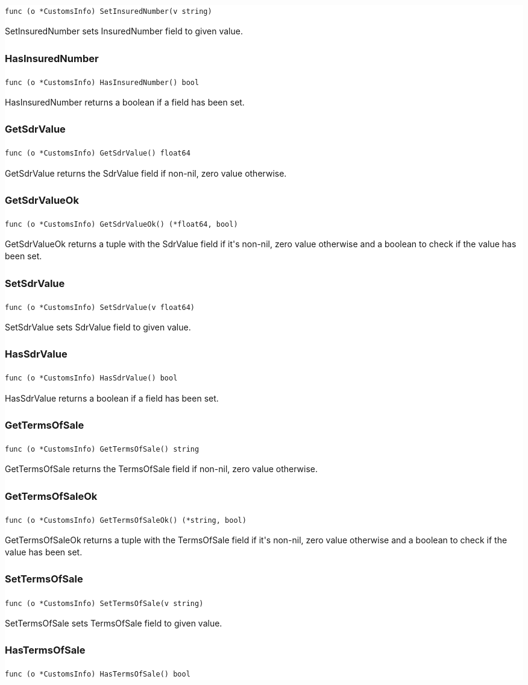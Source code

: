 `func (o *CustomsInfo) SetInsuredNumber(v string)`

SetInsuredNumber sets InsuredNumber field to given value.

### HasInsuredNumber

`func (o *CustomsInfo) HasInsuredNumber() bool`

HasInsuredNumber returns a boolean if a field has been set.

### GetSdrValue

`func (o *CustomsInfo) GetSdrValue() float64`

GetSdrValue returns the SdrValue field if non-nil, zero value otherwise.

### GetSdrValueOk

`func (o *CustomsInfo) GetSdrValueOk() (*float64, bool)`

GetSdrValueOk returns a tuple with the SdrValue field if it's non-nil, zero value otherwise
and a boolean to check if the value has been set.

### SetSdrValue

`func (o *CustomsInfo) SetSdrValue(v float64)`

SetSdrValue sets SdrValue field to given value.

### HasSdrValue

`func (o *CustomsInfo) HasSdrValue() bool`

HasSdrValue returns a boolean if a field has been set.

### GetTermsOfSale

`func (o *CustomsInfo) GetTermsOfSale() string`

GetTermsOfSale returns the TermsOfSale field if non-nil, zero value otherwise.

### GetTermsOfSaleOk

`func (o *CustomsInfo) GetTermsOfSaleOk() (*string, bool)`

GetTermsOfSaleOk returns a tuple with the TermsOfSale field if it's non-nil, zero value otherwise
and a boolean to check if the value has been set.

### SetTermsOfSale

`func (o *CustomsInfo) SetTermsOfSale(v string)`

SetTermsOfSale sets TermsOfSale field to given value.

### HasTermsOfSale

`func (o *CustomsInfo) HasTermsOfSale() bool`
